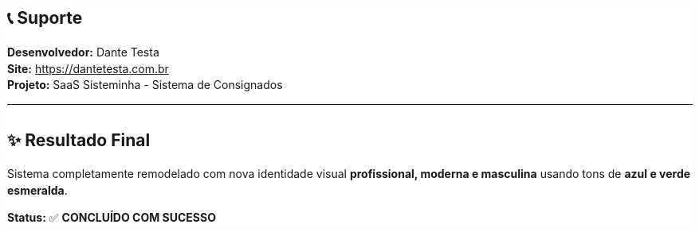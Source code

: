 
## 📞 Suporte

**Desenvolvedor:** Dante Testa  
**Site:** https://dantetesta.com.br  
**Projeto:** SaaS Sisteminha - Sistema de Consignados

---

## ✨ Resultado Final

Sistema completamente remodelado com nova identidade visual **profissional, moderna e masculina** usando tons de **azul e verde esmeralda**.

**Status:** ✅ **CONCLUÍDO COM SUCESSO**
